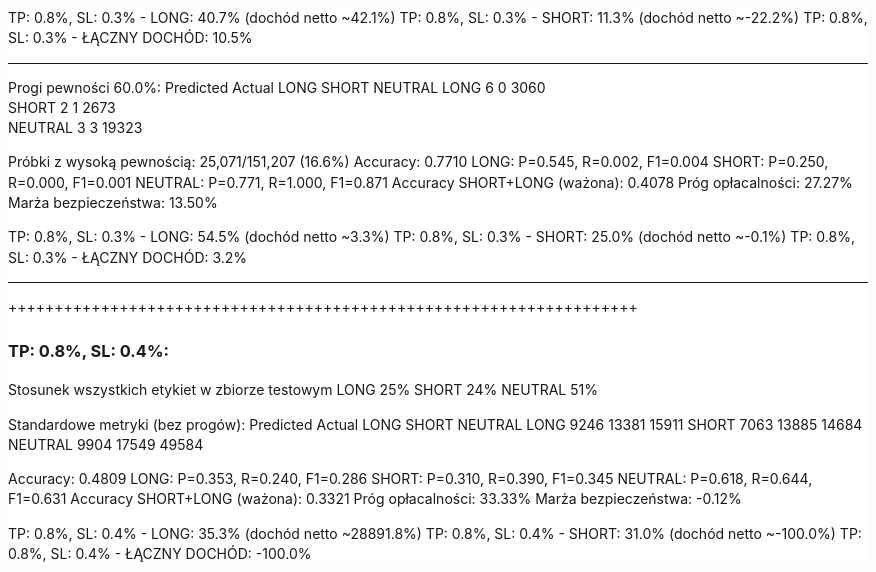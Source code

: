 TP: 0.8%, SL: 0.3% - LONG: 40.7% (dochód netto ~42.1%)
TP: 0.8%, SL: 0.3% - SHORT: 11.3% (dochód netto ~-22.2%)
TP: 0.8%, SL: 0.3% - ŁĄCZNY DOCHÓD: 10.5%

--------------------------------------------------------------------

Progi pewności 60.0%:
Predicted
Actual    LONG  SHORT  NEUTRAL
LONG      6      0      3060  
SHORT     2      1      2673  
NEUTRAL   3      3      19323 

Próbki z wysoką pewnością: 25,071/151,207 (16.6%)
Accuracy: 0.7710
LONG: P=0.545, R=0.002, F1=0.004
SHORT: P=0.250, R=0.000, F1=0.001
NEUTRAL: P=0.771, R=1.000, F1=0.871
Accuracy SHORT+LONG (ważona): 0.4078
Próg opłacalności: 27.27%
Marża bezpieczeństwa: 13.50%

TP: 0.8%, SL: 0.3% - LONG: 54.5% (dochód netto ~3.3%)
TP: 0.8%, SL: 0.3% - SHORT: 25.0% (dochód netto ~-0.1%)
TP: 0.8%, SL: 0.3% - ŁĄCZNY DOCHÓD: 3.2%

--------------------------------------------------------------------

++++++++++++++++++++++++++++++++++++++++++++++++++++++++++++++++++++

### TP: 0.8%, SL: 0.4%:
Stosunek wszystkich etykiet w zbiorze testowym
LONG 25%
SHORT 24%
NEUTRAL 51%

Standardowe metryki (bez progów):
Predicted
Actual    LONG  SHORT  NEUTRAL
LONG      9246   13381  15911 
SHORT     7063   13885  14684 
NEUTRAL   9904   17549  49584 

Accuracy: 0.4809
LONG: P=0.353, R=0.240, F1=0.286
SHORT: P=0.310, R=0.390, F1=0.345
NEUTRAL: P=0.618, R=0.644, F1=0.631
Accuracy SHORT+LONG (ważona): 0.3321
Próg opłacalności: 33.33%
Marża bezpieczeństwa: -0.12%

TP: 0.8%, SL: 0.4% - LONG: 35.3% (dochód netto ~28891.8%)
TP: 0.8%, SL: 0.4% - SHORT: 31.0% (dochód netto ~-100.0%)
TP: 0.8%, SL: 0.4% - ŁĄCZNY DOCHÓD: -100.0%
